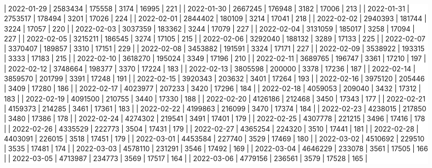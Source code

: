 | 2022-01-29 | 2583434 | 175558 | 3174 | 16995 | 221 |
| 2022-01-30 | 2667245 | 176948 | 3182 | 17006 | 213 |
| 2022-01-31 | 2753517 | 178494 | 3201 | 17026 | 224 |
| 2022-02-01 | 2844402 | 180109 | 3214 | 17041 | 218 |
| 2022-02-02 | 2940393 | 181744 | 3224 | 17057 | 220 |
| 2022-02-03 | 3037359 | 183362 | 3244 | 17079 | 227 |
| 2022-02-04 | 3131059 | 185017 | 3258 | 17094 | 227 |
| 2022-02-05 | 3215211 | 186545 | 3274 | 17105 | 215 |
| 2022-02-06 | 3292040 | 188132 | 3289 | 17133 | 225 |
| 2022-02-07 | 3370407 | 189857 | 3310 | 17151 | 229 |
| 2022-02-08 | 3453882 | 191591 | 3324 | 17171 | 227 |
| 2022-02-09 | 3538922 | 193315 | 3333 | 17183 | 215 |
| 2022-02-10 | 3618270 | 195024 | 3349 | 17196 | 210 |
| 2022-02-11 | 3689765 | 196747 | 3361 | 17210 | 197 |
| 2022-02-12 | 3748664 | 198377 | 3370 | 17224 | 183 |
| 2022-02-13 | 3805598 | 200000 | 3378 | 17236 | 187 |
| 2022-02-14 | 3859570 | 201799 | 3391 | 17248 | 191 |
| 2022-02-15 | 3920343 | 203632 | 3401 | 17264 | 193 |
| 2022-02-16 | 3975120 | 205446 | 3409 | 17280 | 186 |
| 2022-02-17 | 4023977 | 207233 | 3420 | 17296 | 184 |
| 2022-02-18 | 4059053 | 209040 | 3432 | 17312 | 183 |
| 2022-02-19 | 4091500 | 210755 | 3440 | 17330 | 188 |
| 2022-02-20 | 4126186 | 212468 | 3450 | 17343 | 177 |
| 2022-02-21 | 4159373 | 214285 | 3461 | 17361 | 183 |
| 2022-02-22 | 4199863 | 216099 | 3470 | 17374 | 184 |
| 2022-02-23 | 4238015 | 217850 | 3480 | 17386 | 178 |
| 2022-02-24 | 4274302 | 219541 | 3491 | 17401 | 179 |
| 2022-02-25 | 4307778 | 221215 | 3496 | 17416 | 178 |
| 2022-02-26 | 4335529 | 222773 | 3504 | 17431 | 179 |
| 2022-02-27 | 4365254 | 224320 | 3510 | 17441 | 181 |
| 2022-02-28 | 4403091 | 226015 | 3518 | 17451 | 179 |
| 2022-03-01 | 4453584 | 227740 | 3529 | 17469 | 180 |
| 2022-03-02 | 4510692 | 229510 | 3535 | 17481 | 174 |
| 2022-03-03 | 4578110 | 231291 | 3546 | 17492 | 169 |
| 2022-03-04 | 4646229 | 233078 | 3561 | 17505 | 166 |
| 2022-03-05 | 4713987 | 234773 | 3569 | 17517 | 164 |
| 2022-03-06 | 4779156 | 236561 | 3579 | 17528 | 165 |